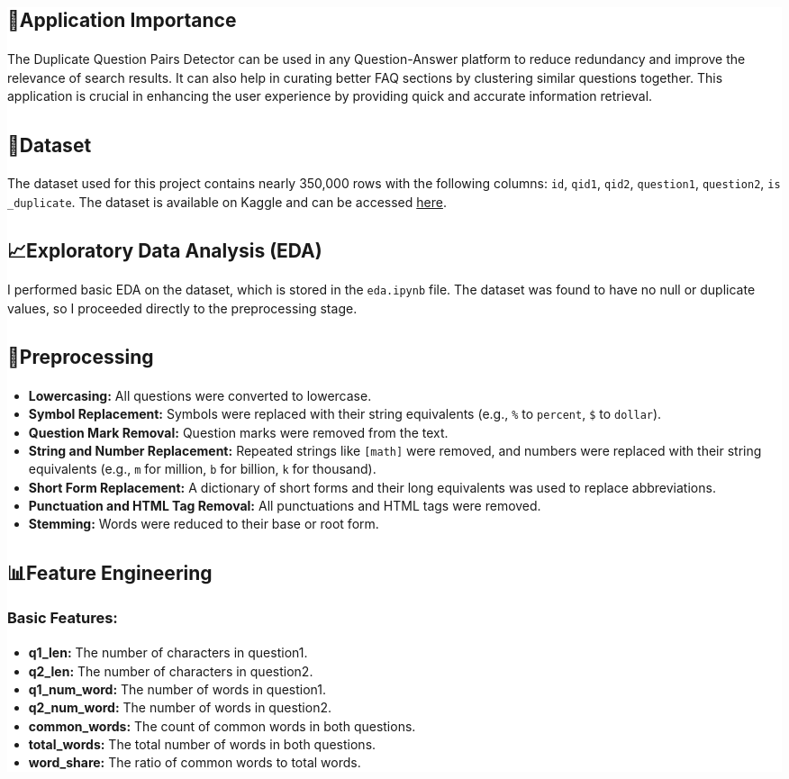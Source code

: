 


## 📌Application Importance

The Duplicate Question Pairs Detector can be used in any Question-Answer platform to reduce redundancy and improve the relevance of search results. It can also help in curating better FAQ sections by clustering similar questions together. This application is crucial in enhancing the user experience by providing quick and accurate information retrieval.

## 📁Dataset

The dataset used for this project contains nearly 350,000 rows with the following columns:
 `id`, 
 `qid1`, 
 `qid2`, 
 `question1`, 
 `question2`, 
 `is_duplicate`. 
 The dataset is available on Kaggle and can be accessed [here](https://www.kaggle.com/c/quora-question-pairs).

## 📈Exploratory Data Analysis (EDA)

I performed basic EDA on the dataset, which is stored in the `eda.ipynb` file. The dataset was found to have no null or duplicate values, so I proceeded directly to the preprocessing stage.

## 🔎Preprocessing

- **Lowercasing:** All questions were converted to lowercase.
- **Symbol Replacement:** Symbols were replaced with their string equivalents (e.g., `%` to `percent`, `$` to `dollar`).
- **Question Mark Removal:** Question marks were removed from the text.
- **String and Number Replacement:** Repeated strings like `[math]` were removed, and numbers were replaced with their string equivalents (e.g., `m` for million, `b` for billion, `k` for thousand).
- **Short Form Replacement:** A dictionary of short forms and their long equivalents was used to replace abbreviations.
- **Punctuation and HTML Tag Removal:** All punctuations and HTML tags were removed.
- **Stemming:** Words were reduced to their base or root form.

## 📊Feature Engineering

### Basic Features:
- **q1_len:** The number of characters in question1.
- **q2_len:** The number of characters in question2.
- **q1_num_word:** The number of words in question1.
- **q2_num_word:** The number of words in question2.
- **common_words:** The count of common words in both questions.
- **total_words:** The total number of words in both questions.
- **word_share:** The ratio of common words to total words.

